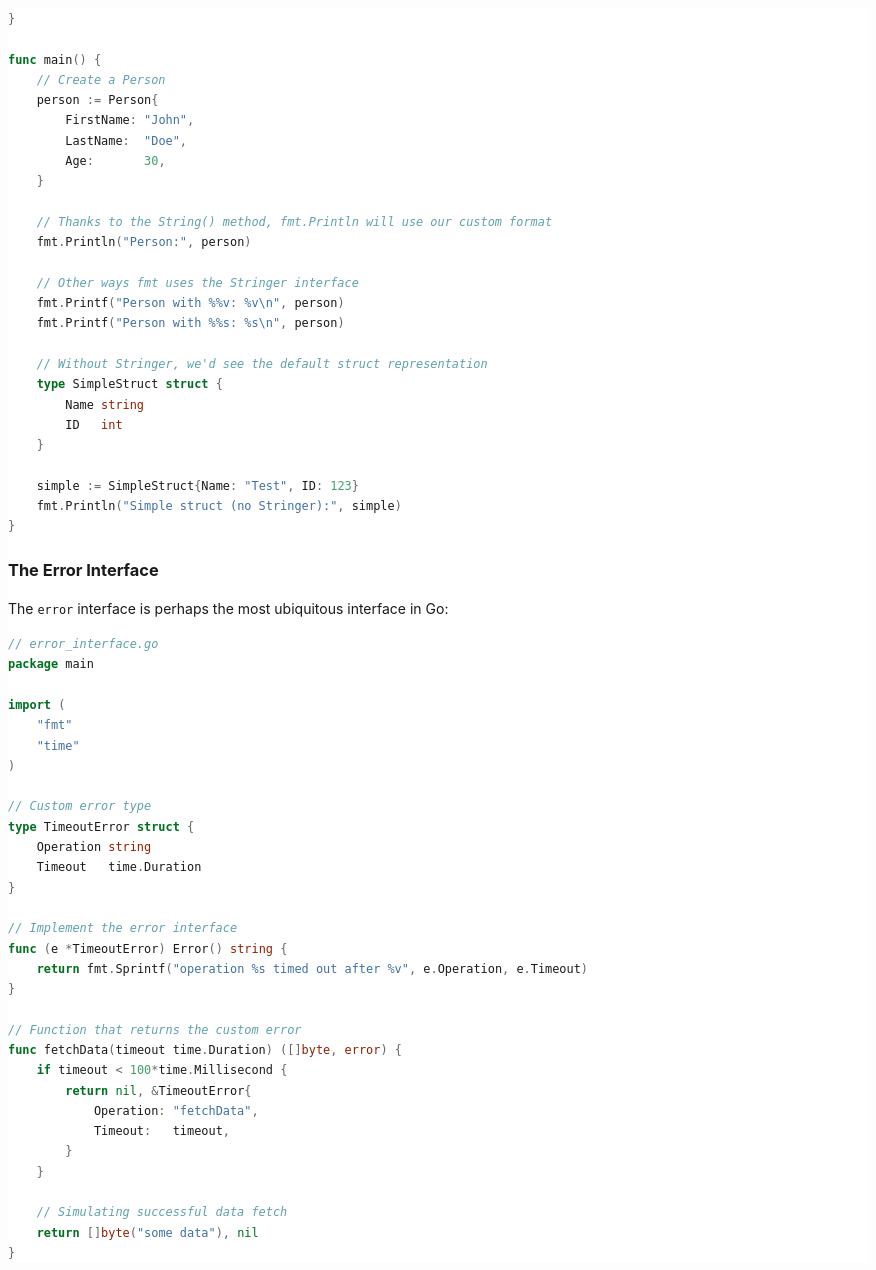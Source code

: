 ```go
}

func main() {
    // Create a Person
    person := Person{
        FirstName: "John",
        LastName:  "Doe",
        Age:       30,
    }
    
    // Thanks to the String() method, fmt.Println will use our custom format
    fmt.Println("Person:", person)
    
    // Other ways fmt uses the Stringer interface
    fmt.Printf("Person with %%v: %v\n", person)
    fmt.Printf("Person with %%s: %s\n", person)
    
    // Without Stringer, we'd see the default struct representation
    type SimpleStruct struct {
        Name string
        ID   int
    }
    
    simple := SimpleStruct{Name: "Test", ID: 123}
    fmt.Println("Simple struct (no Stringer):", simple)
}
```

### The Error Interface
The `error` interface is perhaps the most ubiquitous interface in Go:

```go
// error_interface.go
package main

import (
    "fmt"
    "time"
)

// Custom error type
type TimeoutError struct {
    Operation string
    Timeout   time.Duration
}

// Implement the error interface
func (e *TimeoutError) Error() string {
    return fmt.Sprintf("operation %s timed out after %v", e.Operation, e.Timeout)
}

// Function that returns the custom error
func fetchData(timeout time.Duration) ([]byte, error) {
    if timeout < 100*time.Millisecond {
        return nil, &TimeoutError{
            Operation: "fetchData",
            Timeout:   timeout,
        }
    }
    
    // Simulating successful data fetch
    return []byte("some data"), nil
}
```